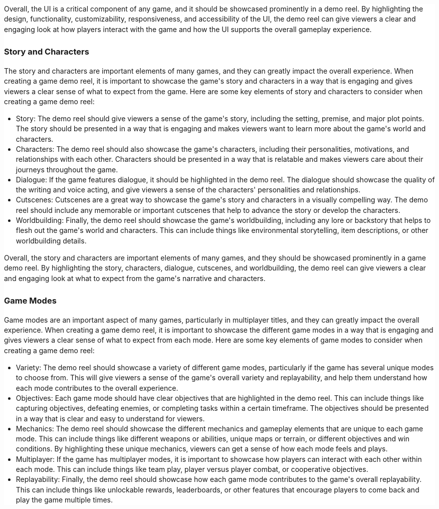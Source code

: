 Overall, the UI is a critical component of any game, and it should be showcased prominently in a demo reel. By highlighting the design, functionality, customizability, responsiveness, and accessibility of the UI, the demo reel can give viewers a clear and engaging look at how players interact with the game and how the UI supports the overall gameplay experience.

### Story and Characters

The story and characters are important elements of many games, and they can greatly impact the overall experience. When creating a game demo reel, it is important to showcase the game's story and characters in a way that is engaging and gives viewers a clear sense of what to expect from the game. Here are some key elements of story and characters to consider when creating a game demo reel:

- Story: The demo reel should give viewers a sense of the game's story, including the setting, premise, and major plot points. The story should be presented in a way that is engaging and makes viewers want to learn more about the game's world and characters.
- Characters: The demo reel should also showcase the game's characters, including their personalities, motivations, and relationships with each other. Characters should be presented in a way that is relatable and makes viewers care about their journeys throughout the game.
- Dialogue: If the game features dialogue, it should be highlighted in the demo reel. The dialogue should showcase the quality of the writing and voice acting, and give viewers a sense of the characters' personalities and relationships.
- Cutscenes: Cutscenes are a great way to showcase the game's story and characters in a visually compelling way. The demo reel should include any memorable or important cutscenes that help to advance the story or develop the characters.
- Worldbuilding: Finally, the demo reel should showcase the game's worldbuilding, including any lore or backstory that helps to flesh out the game's world and characters. This can include things like environmental storytelling, item descriptions, or other worldbuilding details.

Overall, the story and characters are important elements of many games, and they should be showcased prominently in a game demo reel. By highlighting the story, characters, dialogue, cutscenes, and worldbuilding, the demo reel can give viewers a clear and engaging look at what to expect from the game's narrative and characters.

### Game Modes

Game modes are an important aspect of many games, particularly in multiplayer titles, and they can greatly impact the overall experience. When creating a game demo reel, it is important to showcase the different game modes in a way that is engaging and gives viewers a clear sense of what to expect from each mode. Here are some key elements of game modes to consider when creating a game demo reel:

- Variety: The demo reel should showcase a variety of different game modes, particularly if the game has several unique modes to choose from. This will give viewers a sense of the game's overall variety and replayability, and help them understand how each mode contributes to the overall experience.
- Objectives: Each game mode should have clear objectives that are highlighted in the demo reel. This can include things like capturing objectives, defeating enemies, or completing tasks within a certain timeframe. The objectives should be presented in a way that is clear and easy to understand for viewers.
- Mechanics: The demo reel should showcase the different mechanics and gameplay elements that are unique to each game mode. This can include things like different weapons or abilities, unique maps or terrain, or different objectives and win conditions. By highlighting these unique mechanics, viewers can get a sense of how each mode feels and plays.
- Multiplayer: If the game has multiplayer modes, it is important to showcase how players can interact with each other within each mode. This can include things like team play, player versus player combat, or cooperative objectives.
- Replayability: Finally, the demo reel should showcase how each game mode contributes to the game's overall replayability. This can include things like unlockable rewards, leaderboards, or other features that encourage players to come back and play the game multiple times.
